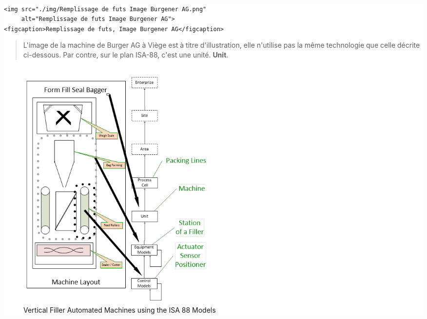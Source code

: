     <img src="./img/Remplissage de futs Image Burgener AG.png"
         alt="Remplissage de futs Image Burgener AG">
    <figcaption>Remplissage de futs, Image Burgener AG</figcaption>
</figure>

> L'image de la machine de Burger AG à Viège est à titre d'illustration, elle n'utilise pas la même technologie que celle décrite ci-dessous. Par contre, sur le plan ISA-88, c'est une unité. **Unit**. 

<figure>
    <img src="./img/Vertical Filler Automated Machines using the ISA 88 Models.png"
         alt="Image lost Vertical Filler Automated Machines using the ISA 88 Models">
    <figcaption>Vertical Filler Automated Machines using the ISA 88 Models</figcaption>
</figure>
